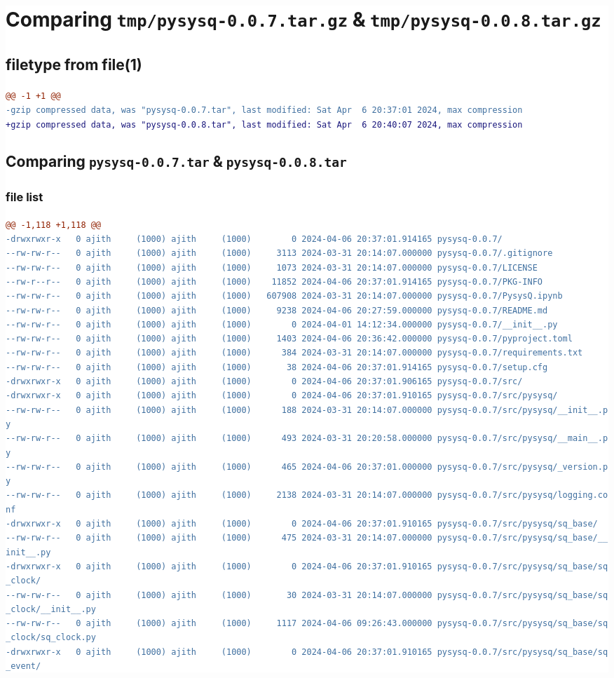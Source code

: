 # Comparing `tmp/pysysq-0.0.7.tar.gz` & `tmp/pysysq-0.0.8.tar.gz`

## filetype from file(1)

```diff
@@ -1 +1 @@
-gzip compressed data, was "pysysq-0.0.7.tar", last modified: Sat Apr  6 20:37:01 2024, max compression
+gzip compressed data, was "pysysq-0.0.8.tar", last modified: Sat Apr  6 20:40:07 2024, max compression
```

## Comparing `pysysq-0.0.7.tar` & `pysysq-0.0.8.tar`

### file list

```diff
@@ -1,118 +1,118 @@
-drwxrwxr-x   0 ajith     (1000) ajith     (1000)        0 2024-04-06 20:37:01.914165 pysysq-0.0.7/
--rw-rw-r--   0 ajith     (1000) ajith     (1000)     3113 2024-03-31 20:14:07.000000 pysysq-0.0.7/.gitignore
--rw-rw-r--   0 ajith     (1000) ajith     (1000)     1073 2024-03-31 20:14:07.000000 pysysq-0.0.7/LICENSE
--rw-r--r--   0 ajith     (1000) ajith     (1000)    11852 2024-04-06 20:37:01.914165 pysysq-0.0.7/PKG-INFO
--rw-rw-r--   0 ajith     (1000) ajith     (1000)   607908 2024-03-31 20:14:07.000000 pysysq-0.0.7/PysysQ.ipynb
--rw-rw-r--   0 ajith     (1000) ajith     (1000)     9238 2024-04-06 20:27:59.000000 pysysq-0.0.7/README.md
--rw-rw-r--   0 ajith     (1000) ajith     (1000)        0 2024-04-01 14:12:34.000000 pysysq-0.0.7/__init__.py
--rw-rw-r--   0 ajith     (1000) ajith     (1000)     1403 2024-04-06 20:36:42.000000 pysysq-0.0.7/pyproject.toml
--rw-rw-r--   0 ajith     (1000) ajith     (1000)      384 2024-03-31 20:14:07.000000 pysysq-0.0.7/requirements.txt
--rw-rw-r--   0 ajith     (1000) ajith     (1000)       38 2024-04-06 20:37:01.914165 pysysq-0.0.7/setup.cfg
-drwxrwxr-x   0 ajith     (1000) ajith     (1000)        0 2024-04-06 20:37:01.906165 pysysq-0.0.7/src/
-drwxrwxr-x   0 ajith     (1000) ajith     (1000)        0 2024-04-06 20:37:01.910165 pysysq-0.0.7/src/pysysq/
--rw-rw-r--   0 ajith     (1000) ajith     (1000)      188 2024-03-31 20:14:07.000000 pysysq-0.0.7/src/pysysq/__init__.py
--rw-rw-r--   0 ajith     (1000) ajith     (1000)      493 2024-03-31 20:20:58.000000 pysysq-0.0.7/src/pysysq/__main__.py
--rw-rw-r--   0 ajith     (1000) ajith     (1000)      465 2024-04-06 20:37:01.000000 pysysq-0.0.7/src/pysysq/_version.py
--rw-rw-r--   0 ajith     (1000) ajith     (1000)     2138 2024-03-31 20:14:07.000000 pysysq-0.0.7/src/pysysq/logging.conf
-drwxrwxr-x   0 ajith     (1000) ajith     (1000)        0 2024-04-06 20:37:01.910165 pysysq-0.0.7/src/pysysq/sq_base/
--rw-rw-r--   0 ajith     (1000) ajith     (1000)      475 2024-03-31 20:14:07.000000 pysysq-0.0.7/src/pysysq/sq_base/__init__.py
-drwxrwxr-x   0 ajith     (1000) ajith     (1000)        0 2024-04-06 20:37:01.910165 pysysq-0.0.7/src/pysysq/sq_base/sq_clock/
--rw-rw-r--   0 ajith     (1000) ajith     (1000)       30 2024-03-31 20:14:07.000000 pysysq-0.0.7/src/pysysq/sq_base/sq_clock/__init__.py
--rw-rw-r--   0 ajith     (1000) ajith     (1000)     1117 2024-04-06 09:26:43.000000 pysysq-0.0.7/src/pysysq/sq_base/sq_clock/sq_clock.py
-drwxrwxr-x   0 ajith     (1000) ajith     (1000)        0 2024-04-06 20:37:01.910165 pysysq-0.0.7/src/pysysq/sq_base/sq_event/
```